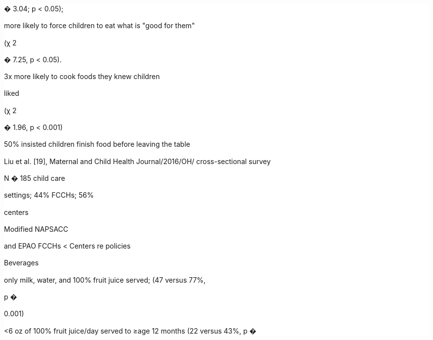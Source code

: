 � 
3.04; p 
< 0.05); 

more likely to force 
children to eat what is 
"good for them" 

(χ 2 

� 
7.25, p 
< 0.05). 

3x more likely to cook 
foods they knew children 

liked 

(χ 2 

� 
1.96, p 
< 0.001) 

50% insisted children 
finish food before leaving 
the table 

Liu et al. [19], 
Maternal and Child 
Health 
Journal/2016/OH/ 
cross-sectional survey 

N � 
185 child care 

settings; 44% FCCHs; 56% 

centers 

Modified 
NAPSACC 

and EPAO 
FCCHs < Centers re policies 

Beverages 

only milk, water, and 100% fruit 
juice served; (47 versus 77%, 

p � 

0.001) 

<6 oz of 100% fruit juice/day 
served to ≥age 12 months (22 
versus 43%, p � 
